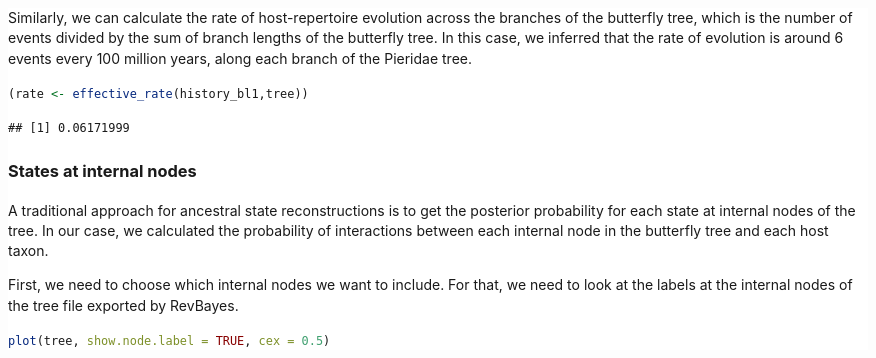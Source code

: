 Similarly, we can calculate the rate of host-repertoire evolution across
the branches of the butterfly tree, which is the number of events
divided by the sum of branch lengths of the butterfly tree. In this
case, we inferred that the rate of evolution is around 6 events every
100 million years, along each branch of the Pieridae tree.

``` r
(rate <- effective_rate(history_bl1,tree))
```

    ## [1] 0.06171999

### States at internal nodes

A traditional approach for ancestral state reconstructions is to get the
posterior probability for each state at internal nodes of the tree. In
our case, we calculated the probability of interactions between each
internal node in the butterfly tree and each host taxon.

First, we need to choose which internal nodes we want to include. For
that, we need to look at the labels at the internal nodes of the tree
file exported by RevBayes.

``` r
plot(tree, show.node.label = TRUE, cex = 0.5)
```
